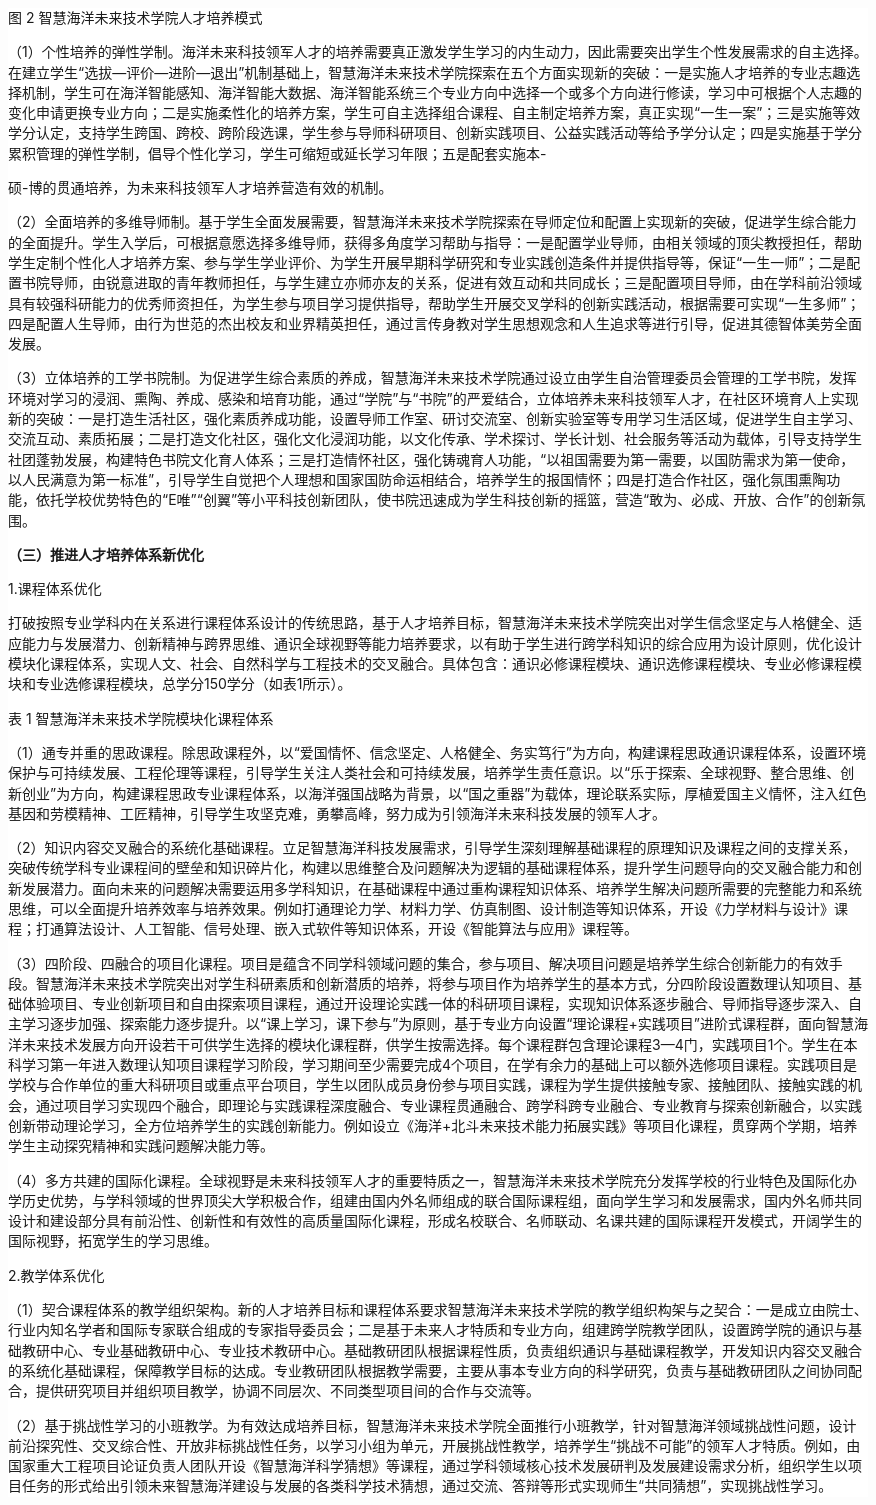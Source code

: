 图 2 智慧海洋未来技术学院人才培养模式

（1）个性培养的弹性学制。海洋未来科技领军人才的培养需要真正激发学生学习的内生动力，因此需要突出学生个性发展需求的自主选择。在建立学生“选拔—评价—进阶—退出”机制基础上，智慧海洋未来技术学院探索在五个方面实现新的突破：一是实施人才培养的专业志趣选择机制，学生可在海洋智能感知、海洋智能大数据、海洋智能系统三个专业方向中选择一个或多个方向进行修读，学习中可根据个人志趣的变化申请更换专业方向；二是实施柔性化的培养方案，学生可自主选择组合课程、自主制定培养方案，真正实现“一生一案”；三是实施等效学分认定，支持学生跨国、跨校、跨阶段选课，学生参与导师科研项目、创新实践项目、公益实践活动等给予学分认定；四是实施基于学分累积管理的弹性学制，倡导个性化学习，学生可缩短或延长学习年限；五是配套实施本-

硕-博的贯通培养，为未来科技领军人才培养营造有效的机制。

（2）全面培养的多维导师制。基于学生全面发展需要，智慧海洋未来技术学院探索在导师定位和配置上实现新的突破，促进学生综合能力的全面提升。学生入学后，可根据意愿选择多维导师，获得多角度学习帮助与指导：一是配置学业导师，由相关领域的顶尖教授担任，帮助学生定制个性化人才培养方案、参与学生学业评价、为学生开展早期科学研究和专业实践创造条件并提供指导等，保证“一生一师”；二是配置书院导师，由锐意进取的青年教师担任，与学生建立亦师亦友的关系，促进有效互动和共同成长；三是配置项目导师，由在学科前沿领域具有较强科研能力的优秀师资担任，为学生参与项目学习提供指导，帮助学生开展交叉学科的创新实践活动，根据需要可实现“一生多师”；四是配置人生导师，由行为世范的杰出校友和业界精英担任，通过言传身教对学生思想观念和人生追求等进行引导，促进其德智体美劳全面发展。

（3）立体培养的工学书院制。为促进学生综合素质的养成，智慧海洋未来技术学院通过设立由学生自治管理委员会管理的工学书院，发挥环境对学习的浸润、熏陶、养成、感染和培育功能，通过“学院”与“书院”的严爱结合，立体培养未来科技领军人才，在社区环境育人上实现新的突破：一是打造生活社区，强化素质养成功能，设置导师工作室、研讨交流室、创新实验室等专用学习生活区域，促进学生自主学习、交流互动、素质拓展；二是打造文化社区，强化文化浸润功能，以文化传承、学术探讨、学长计划、社会服务等活动为载体，引导支持学生社团蓬勃发展，构建特色书院文化育人体系；三是打造情怀社区，强化铸魂育人功能，“以祖国需要为第一需要，以国防需求为第一使命，以人民满意为第一标准”，引导学生自觉把个人理想和国家国防命运相结合，培养学生的报国情怀；四是打造合作社区，强化氛围熏陶功能，依托学校优势特色的“E唯”“创翼”等小平科技创新团队，使书院迅速成为学生科技创新的摇篮，营造“敢为、必成、开放、合作”的创新氛围。

**（三）推进人才培养体系新优化**

1.课程体系优化

打破按照专业学科内在关系进行课程体系设计的传统思路，基于人才培养目标，智慧海洋未来技术学院突出对学生信念坚定与人格健全、适应能力与发展潜力、创新精神与跨界思维、通识全球视野等能力培养要求，以有助于学生进行跨学科知识的综合应用为设计原则，优化设计模块化课程体系，实现人文、社会、自然科学与工程技术的交叉融合。具体包含：通识必修课程模块、通识选修课程模块、专业必修课程模块和专业选修课程模块，总学分150学分（如表1所示）。

表 1 智慧海洋未来技术学院模块化课程体系

（1）通专并重的思政课程。除思政课程外，以“爱国情怀、信念坚定、人格健全、务实笃行”为方向，构建课程思政通识课程体系，设置环境保护与可持续发展、工程伦理等课程，引导学生关注人类社会和可持续发展，培养学生责任意识。以“乐于探索、全球视野、整合思维、创新创业”为方向，构建课程思政专业课程体系，以海洋强国战略为背景，以“国之重器”为载体，理论联系实际，厚植爱国主义情怀，注入红色基因和劳模精神、工匠精神，引导学生攻坚克难，勇攀高峰，努力成为引领海洋未来科技发展的领军人才。

（2）知识内容交叉融合的系统化基础课程。立足智慧海洋科技发展需求，引导学生深刻理解基础课程的原理知识及课程之间的支撑关系，突破传统学科专业课程间的壁垒和知识碎片化，构建以思维整合及问题解决为逻辑的基础课程体系，提升学生问题导向的交叉融合能力和创新发展潜力。面向未来的问题解决需要运用多学科知识，在基础课程中通过重构课程知识体系、培养学生解决问题所需要的完整能力和系统思维，可以全面提升培养效率与培养效果。例如打通理论力学、材料力学、仿真制图、设计制造等知识体系，开设《力学材料与设计》课程；打通算法设计、人工智能、信号处理、嵌入式软件等知识体系，开设《智能算法与应用》课程等。

（3）四阶段、四融合的项目化课程。项目是蕴含不同学科领域问题的集合，参与项目、解决项目问题是培养学生综合创新能力的有效手段。智慧海洋未来技术学院突出对学生科研素质和创新潜质的培养，将参与项目作为培养学生的基本方式，分四阶段设置数理认知项目、基础体验项目、专业创新项目和自由探索项目课程，通过开设理论实践一体的科研项目课程，实现知识体系逐步融合、导师指导逐步深入、自主学习逐步加强、探索能力逐步提升。以“课上学习，课下参与”为原则，基于专业方向设置“理论课程+实践项目”进阶式课程群，面向智慧海洋未来技术发展方向开设若干可供学生选择的模块化课程群，供学生按需选择。每个课程群包含理论课程3—4门，实践项目1个。学生在本科学习第一年进入数理认知项目课程学习阶段，学习期间至少需要完成4个项目，在学有余力的基础上可以额外选修项目课程。实践项目是学校与合作单位的重大科研项目或重点平台项目，学生以团队成员身份参与项目实践，课程为学生提供接触专家、接触团队、接触实践的机会，通过项目学习实现四个融合，即理论与实践课程深度融合、专业课程贯通融合、跨学科跨专业融合、专业教育与探索创新融合，以实践创新带动理论学习，全方位培养学生的实践创新能力。例如设立《海洋+北斗未来技术能力拓展实践》等项目化课程，贯穿两个学期，培养学生主动探究精神和实践问题解决能力等。

（4）多方共建的国际化课程。全球视野是未来科技领军人才的重要特质之一，智慧海洋未来技术学院充分发挥学校的行业特色及国际化办学历史优势，与学科领域的世界顶尖大学积极合作，组建由国内外名师组成的联合国际课程组，面向学生学习和发展需求，国内外名师共同设计和建设部分具有前沿性、创新性和有效性的高质量国际化课程，形成名校联合、名师联动、名课共建的国际课程开发模式，开阔学生的国际视野，拓宽学生的学习思维。

2.教学体系优化

（1）契合课程体系的教学组织架构。新的人才培养目标和课程体系要求智慧海洋未来技术学院的教学组织构架与之契合：一是成立由院士、行业内知名学者和国际专家联合组成的专家指导委员会；二是基于未来人才特质和专业方向，组建跨学院教学团队，设置跨学院的通识与基础教研中心、专业基础教研中心、专业技术教研中心。基础教研团队根据课程性质，负责组织通识与基础课程教学，开发知识内容交叉融合的系统化基础课程，保障教学目标的达成。专业教研团队根据教学需要，主要从事本专业方向的科学研究，负责与基础教研团队之间协同配合，提供研究项目并组织项目教学，协调不同层次、不同类型项目间的合作与交流等。

（2）基于挑战性学习的小班教学。为有效达成培养目标，智慧海洋未来技术学院全面推行小班教学，针对智慧海洋领域挑战性问题，设计前沿探究性、交叉综合性、开放非标挑战性任务，以学习小组为单元，开展挑战性教学，培养学生“挑战不可能”的领军人才特质。例如，由国家重大工程项目论证负责人团队开设《智慧海洋科学猜想》等课程，通过学科领域核心技术发展研判及发展建设需求分析，组织学生以项目任务的形式给出引领未来智慧海洋建设与发展的各类科学技术猜想，通过交流、答辩等形式实现师生“共同猜想”，实现挑战性学习。

